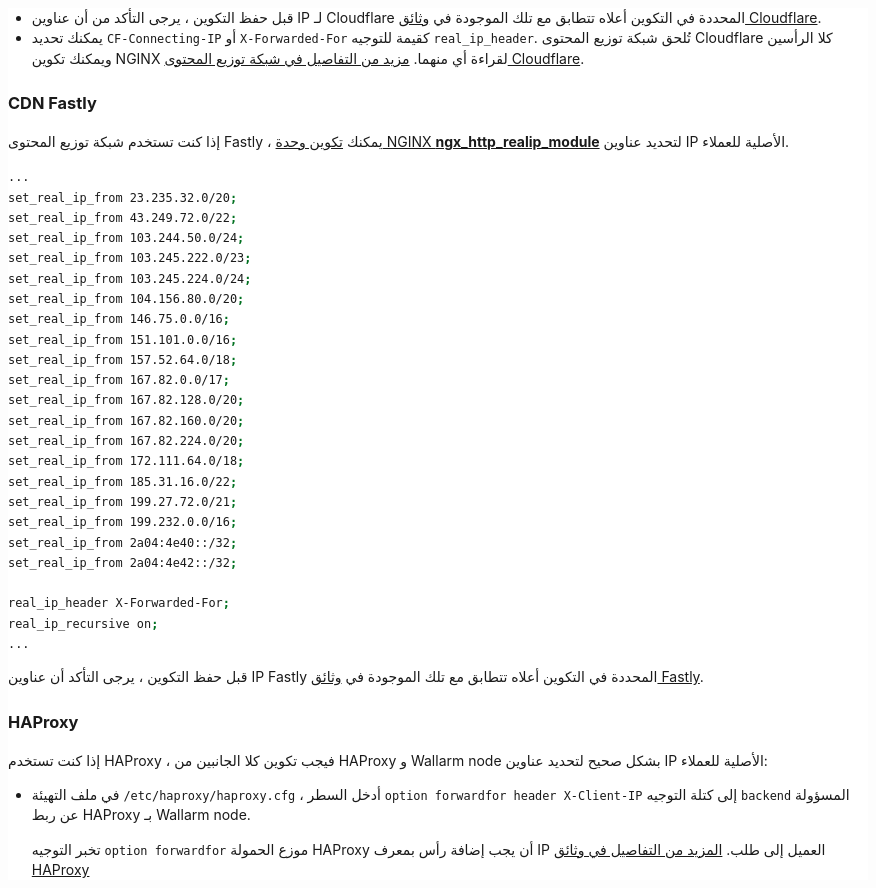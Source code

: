 * قبل حفظ التكوين ، يرجى التأكد من أن عناوين IP لـ Cloudflare المحددة في التكوين أعلاه تتطابق مع تلك الموجودة في [وثائق Cloudflare](https://www.cloudflare.com/ips/). 
* يمكنك تحديد `CF-Connecting-IP` أو `X-Forwarded-For` كقيمة للتوجيه `real_ip_header`. تُلحق شبكة توزيع المحتوى Cloudflare كلا الرأسين ويمكنك تكوين NGINX لقراءة أي منهما. [مزيد من التفاصيل في شبكة توزيع المحتوى Cloudflare](https://support.cloudflare.com/hc/en-us/articles/200170786-Restoring-original-visitor-IPs).

### CDN Fastly

إذا كنت تستخدم شبكة توزيع المحتوى Fastly ، يمكنك [تكوين وحدة NGINX **ngx_http_realip_module**](#configuring-nginx-to-read-the-header-x-forwarded-for-x-real-ip-or-a-similar) لتحديد عناوين IP الأصلية للعملاء.

```bash
...
set_real_ip_from 23.235.32.0/20;
set_real_ip_from 43.249.72.0/22;
set_real_ip_from 103.244.50.0/24;
set_real_ip_from 103.245.222.0/23;
set_real_ip_from 103.245.224.0/24;
set_real_ip_from 104.156.80.0/20;
set_real_ip_from 146.75.0.0/16;
set_real_ip_from 151.101.0.0/16;
set_real_ip_from 157.52.64.0/18;
set_real_ip_from 167.82.0.0/17;
set_real_ip_from 167.82.128.0/20;
set_real_ip_from 167.82.160.0/20;
set_real_ip_from 167.82.224.0/20;
set_real_ip_from 172.111.64.0/18;
set_real_ip_from 185.31.16.0/22;
set_real_ip_from 199.27.72.0/21;
set_real_ip_from 199.232.0.0/16;
set_real_ip_from 2a04:4e40::/32;
set_real_ip_from 2a04:4e42::/32;

real_ip_header X-Forwarded-For;
real_ip_recursive on;
...
```

قبل حفظ التكوين ، يرجى التأكد أن عناوين IP Fastly المحددة في التكوين أعلاه تتطابق مع تلك الموجودة في [وثائق Fastly](https://api.fastly.com/public-ip-list). 

### HAProxy

إذا كنت تستخدم HAProxy ، فيجب تكوين كلا الجانبين من HAProxy و Wallarm node بشكل صحيح لتحديد عناوين IP الأصلية للعملاء:

* في ملف التهيئة `/etc/haproxy/haproxy.cfg` ، أدخل السطر `option forwardfor header X-Client-IP` إلى كتلة التوجيه `backend` المسؤولة عن ربط HAProxy بـ Wallarm node.

	تخبر التوجيه `option forwardfor` موزع الحمولة HAProxy أن يجب إضافة رأس بمعرف IP العميل إلى طلب. [المزيد من التفاصيل في وثائق HAProxy](https://cbonte.github.io/haproxy-dconv/1.9/configuration.html#option%20forwardfor)
